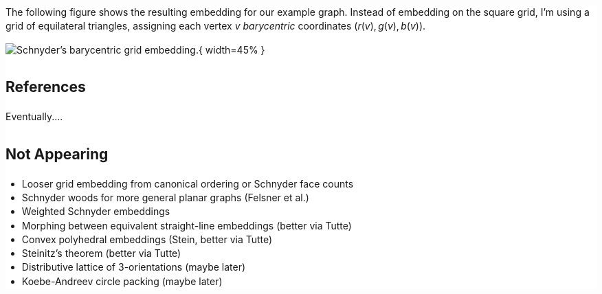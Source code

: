 The following figure shows the resulting embedding for our example graph.  Instead of embedding on the square grid, I’m using a grid of equilateral triangles, assigning each vertex $v$ _barycentric_ coordinates $(r(v), g(v), b(v))$.

![Schnyder’s barycentric grid embedding.](Fig/Schnyder-grid){ width=45% }



## References

Eventually....



## Not Appearing

* Looser grid embedding from canonical ordering or Schnyder face counts
* Schnyder woods for more general planar graphs (Felsner et al.)
* Weighted Schnyder embeddings
* Morphing between equivalent straight-line embeddings (better via Tutte)
* Convex polyhedral embeddings (Stein, better via Tutte)
* Steinitz’s theorem (better via Tutte)
* Distributive lattice of 3-orientations (maybe later)
* Koebe-Andreev circle packing (maybe later)

